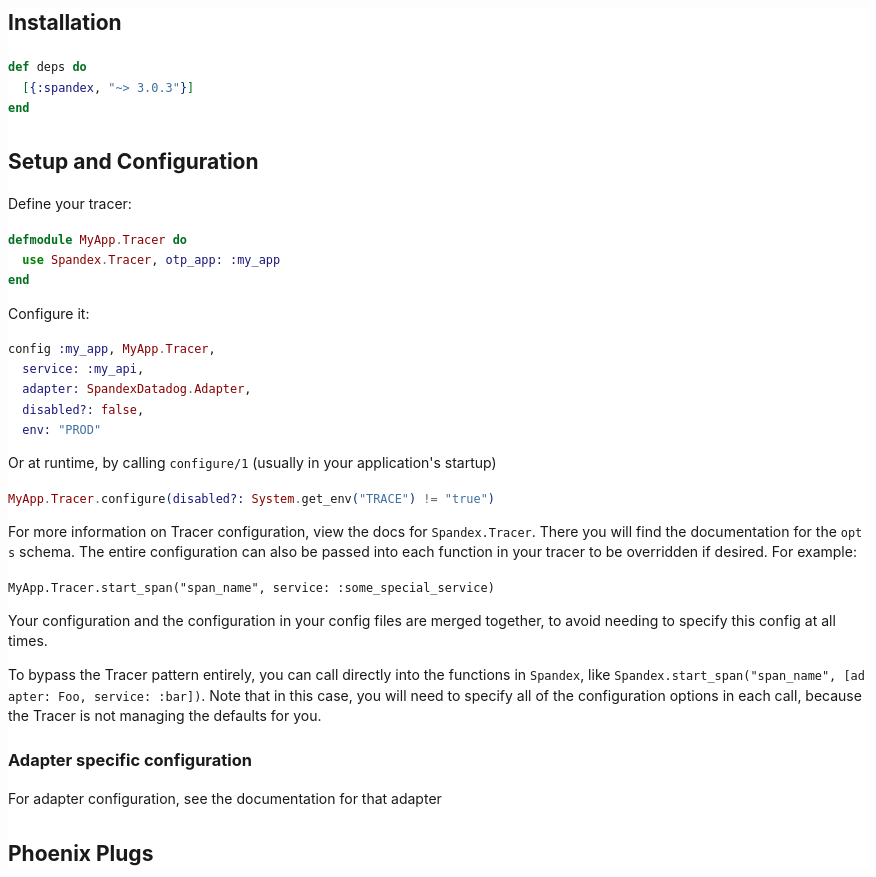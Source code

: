 ## Installation

```elixir
def deps do
  [{:spandex, "~> 3.0.3"}]
end
```

## Setup and Configuration

Define your tracer:

```elixir
defmodule MyApp.Tracer do
  use Spandex.Tracer, otp_app: :my_app
end
```

Configure it:

```elixir
config :my_app, MyApp.Tracer,
  service: :my_api,
  adapter: SpandexDatadog.Adapter,
  disabled?: false,
  env: "PROD"
```

Or at runtime, by calling `configure/1` (usually in your application's startup)

```elixir
MyApp.Tracer.configure(disabled?: System.get_env("TRACE") != "true")
```

For more information on Tracer configuration, view the docs for
`Spandex.Tracer`. There you will find the documentation for the `opts` schema.
The entire configuration can also be passed into each function in your tracer
to be overridden if desired. For example:

`MyApp.Tracer.start_span("span_name", service: :some_special_service)`

Your configuration and the configuration in your config files are merged
together, to avoid needing to specify this config at all times.

To bypass the Tracer pattern entirely, you can call directly into the functions
in `Spandex`, like `Spandex.start_span("span_name", [adapter: Foo, service:
:bar])`. Note that in this case, you will need to specify all of the
configuration options in each call, because the Tracer is not managing the
defaults for you.

### Adapter specific configuration

For adapter configuration, see the documentation for that adapter

## Phoenix Plugs
